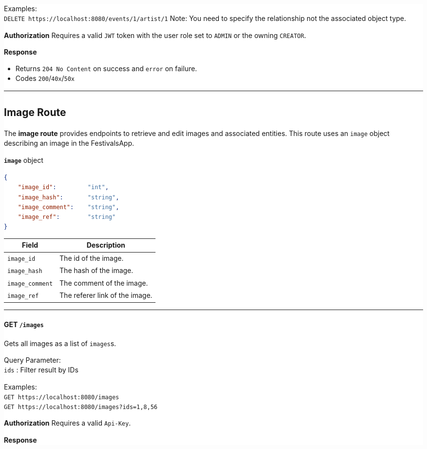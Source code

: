 Examples:  
  `DELETE https://localhost:8080/events/1/artist/1`
    Note: You need to specify the relationship not the associated object type.

**Authorization**
Requires a valid `JWT` token with the user role set to `ADMIN` or the owning `CREATOR`.

**Response**

* Returns `204 No Content` on success and `error` on failure.
* Codes `200`/`40x`/`50x`

------------------------------------------------------------------------------------

## Image Route

The **image route** provides endpoints to retrieve and edit images and associated entities.
This route uses an `image` object describing an image in the FestivalsApp.

**`image`** object

```json
{
    "image_id":         "int",
    "image_hash":       "string",
    "image_comment":    "string",
    "image_ref":        "string"
}
```

| Field           | Description                     |
|-----------------|---------------------------------|
| `image_id`      | The id of the image.            |
| `image_hash`    | The hash of the image.          |
| `image_comment` | The comment of the image.       |
| `image_ref`     | The referer link of the image.  |

------------------------------------------------------------------------------------

#### GET `/images`

Gets all images as a list of `images`s.

Query Parameter:  
  `ids` : Filter result by IDs

Examples:  
  `GET https://localhost:8080/images`  
  `GET https://localhost:8080/images?ids=1,8,56`

**Authorization**
Requires a valid `Api-Key`.

**Response**
  